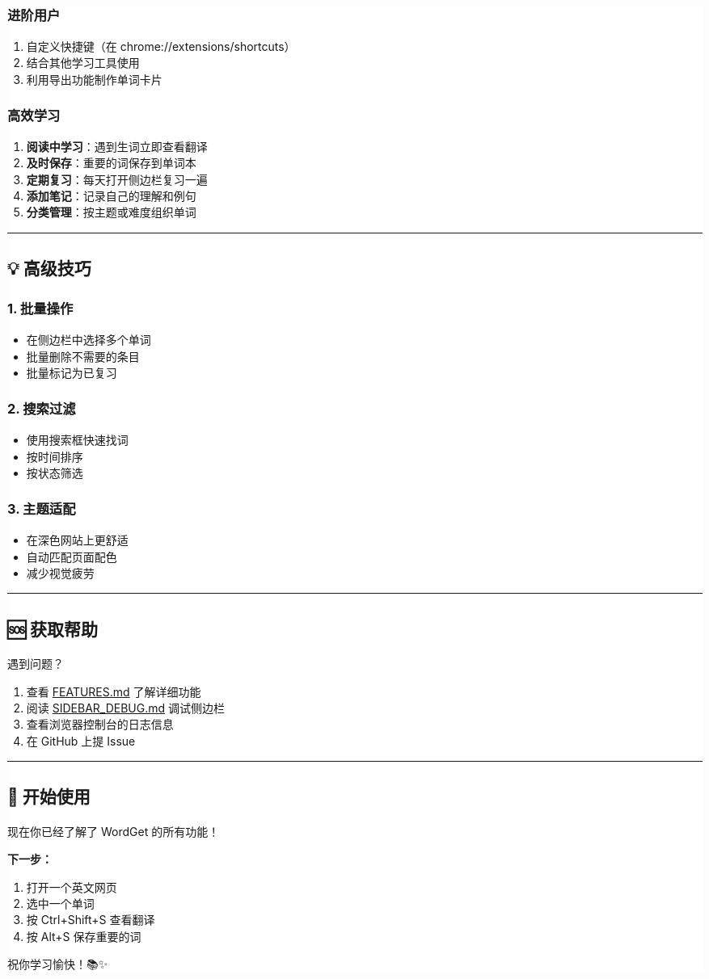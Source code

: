 ### 进阶用户

1. 自定义快捷键（在 chrome://extensions/shortcuts）
2. 结合其他学习工具使用
3. 利用导出功能制作单词卡片

### 高效学习

1. **阅读中学习**：遇到生词立即查看翻译
2. **及时保存**：重要的词保存到单词本
3. **定期复习**：每天打开侧边栏复习一遍
4. **添加笔记**：记录自己的理解和例句
5. **分类管理**：按主题或难度组织单词

---

## 💡 高级技巧

### 1. 批量操作

- 在侧边栏中选择多个单词
- 批量删除不需要的条目
- 批量标记为已复习

### 2. 搜索过滤

- 使用搜索框快速找词
- 按时间排序
- 按状态筛选

### 3. 主题适配

- 在深色网站上更舒适
- 自动匹配页面配色
- 减少视觉疲劳

---

## 🆘 获取帮助

遇到问题？

1. 查看 [FEATURES.md](./FEATURES.md) 了解详细功能
2. 阅读 [SIDEBAR_DEBUG.md](./SIDEBAR_DEBUG.md) 调试侧边栏
3. 查看浏览器控制台的日志信息
4. 在 GitHub 上提 Issue

---

## 🎉 开始使用

现在你已经了解了 WordGet 的所有功能！

**下一步：**
1. 打开一个英文网页
2. 选中一个单词
3. 按 Ctrl+Shift+S 查看翻译
4. 按 Alt+S 保存重要的词

祝你学习愉快！📚✨
